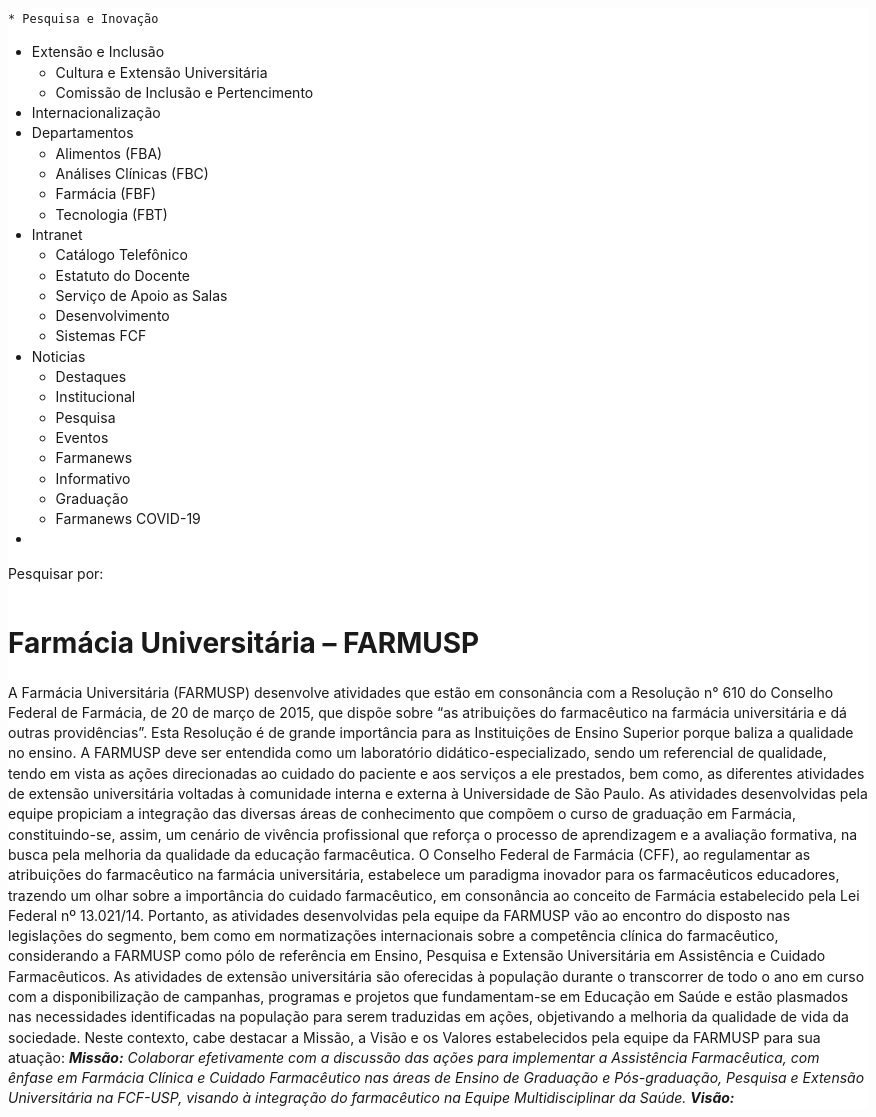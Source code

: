     * Pesquisa e Inovação
  * Extensão e Inclusão 
    * Cultura e Extensão Universitária
    * Comissão de Inclusão e Pertencimento
  * Internacionalização
  * Departamentos 
    * Alimentos (FBA)
    * Análises Clínicas (FBC)
    * Farmácia (FBF)
    * Tecnologia (FBT)
  * Intranet 
    * Catálogo Telefônico
    * Estatuto do Docente
    * Serviço de Apoio as Salas
    * Desenvolvimento
    * Sistemas FCF
  * Noticias 
    * Destaques
    * Institucional
    * Pesquisa
    * Eventos
    * Farmanews
    * Informativo
    * Graduação
    * Farmanews COVID-19
  * 

Pesquisar por:
# Farmácia Universitária – FARMUSP
A Farmácia Universitária (FARMUSP) desenvolve atividades que estão em consonância com a Resolução n° 610 do Conselho Federal de Farmácia, de 20 de março de 2015, que dispõe sobre “as atribuições do farmacêutico na farmácia universitária e dá outras providências”. Esta Resolução é de grande importância para as Instituições de Ensino Superior porque baliza a qualidade no ensino. A FARMUSP deve ser entendida como um laboratório didático-especializado, sendo um referencial de qualidade, tendo em vista as ações direcionadas ao cuidado do paciente e aos serviços a ele prestados, bem como, as diferentes atividades de extensão universitária voltadas à comunidade interna e externa à Universidade de São Paulo.
As atividades desenvolvidas pela equipe propiciam a integração das diversas áreas de conhecimento que compõem o curso de graduação em Farmácia, constituindo-se, assim, um cenário de vivência profissional que reforça o processo de aprendizagem e a avaliação formativa, na busca pela melhoria da qualidade da educação farmacêutica.
O Conselho Federal de Farmácia (CFF), ao regulamentar as atribuições do farmacêutico na farmácia universitária, estabelece um paradigma inovador para os farmacêuticos educadores, trazendo um olhar sobre a importância do cuidado farmacêutico, em consonância ao conceito de Farmácia estabelecido pela Lei Federal nº 13.021/14. Portanto, as atividades desenvolvidas pela equipe da FARMUSP vão ao encontro do disposto nas legislações do segmento, bem como em normatizações internacionais sobre a competência clínica do farmacêutico, considerando a FARMUSP como pólo de referência em Ensino, Pesquisa e Extensão Universitária em Assistência e Cuidado Farmacêuticos.
As atividades de extensão universitária são oferecidas à população durante o transcorrer de todo o ano em curso com a disponibilização de campanhas, programas e projetos que fundamentam-se em Educação em Saúde e estão plasmados nas necessidades identificadas na população para serem traduzidas em ações, objetivando a melhoria da qualidade de vida da sociedade.
Neste contexto, cabe destacar a Missão, a Visão e os Valores estabelecidos pela equipe da FARMUSP para sua atuação:
**_Missão:_**
_Colaborar efetivamente com a discussão das ações para implementar a Assistência Farmacêutica, com ênfase em Farmácia Clínica e Cuidado Farmacêutico nas áreas de Ensino de Graduação e Pós-graduação, Pesquisa e Extensão Universitária na FCF-USP, visando à integração do farmacêutico na Equipe Multidisciplinar da Saúde._
**_Visão:_**